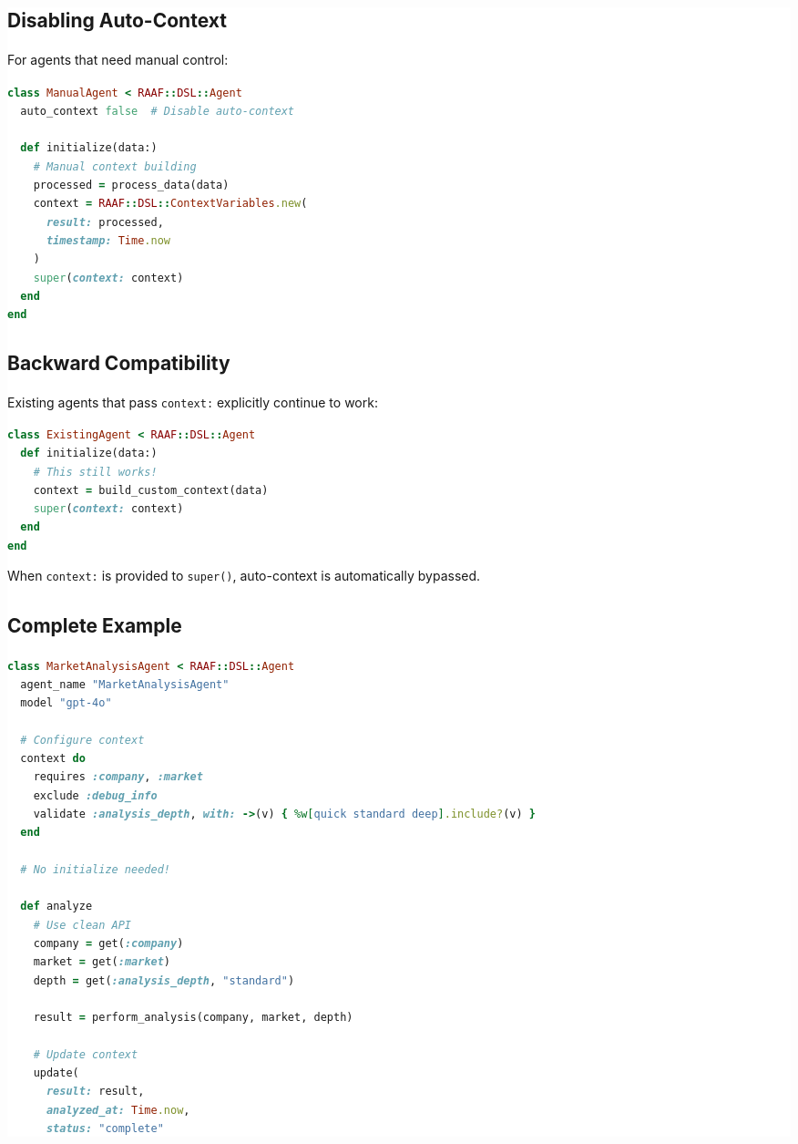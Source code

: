 ## Disabling Auto-Context

For agents that need manual control:

```ruby
class ManualAgent < RAAF::DSL::Agent
  auto_context false  # Disable auto-context
  
  def initialize(data:)
    # Manual context building
    processed = process_data(data)
    context = RAAF::DSL::ContextVariables.new(
      result: processed,
      timestamp: Time.now
    )
    super(context: context)
  end
end
```

## Backward Compatibility

Existing agents that pass `context:` explicitly continue to work:

```ruby
class ExistingAgent < RAAF::DSL::Agent
  def initialize(data:)
    # This still works!
    context = build_custom_context(data)
    super(context: context)
  end
end
```

When `context:` is provided to `super()`, auto-context is automatically bypassed.

## Complete Example

```ruby
class MarketAnalysisAgent < RAAF::DSL::Agent
  agent_name "MarketAnalysisAgent"
  model "gpt-4o"
  
  # Configure context
  context do
    requires :company, :market
    exclude :debug_info
    validate :analysis_depth, with: ->(v) { %w[quick standard deep].include?(v) }
  end
  
  # No initialize needed!
  
  def analyze
    # Use clean API
    company = get(:company)
    market = get(:market)
    depth = get(:analysis_depth, "standard")
    
    result = perform_analysis(company, market, depth)
    
    # Update context
    update(
      result: result,
      analyzed_at: Time.now,
      status: "complete"
```